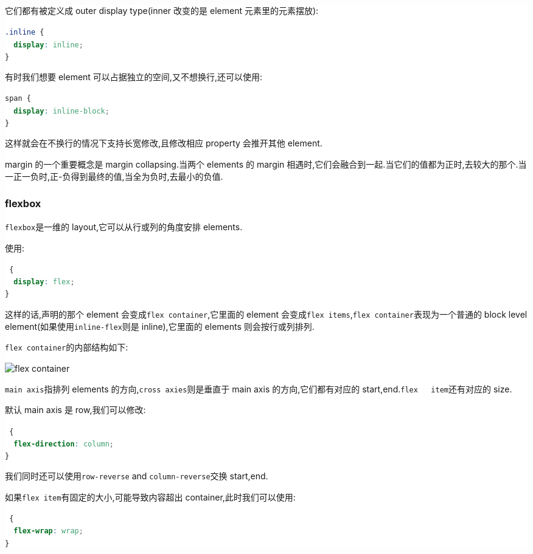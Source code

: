 它们都有被定义成 outer display type(inner 改变的是 element 元素里的元素摆放):

```css
.inline {
  display: inline;
}
```

有时我们想要 element 可以占据独立的空间,又不想换行,还可以使用:

```css
span {
  display: inline-block;
}
```

这样就会在不换行的情况下支持长宽修改,且修改相应 property 会推开其他 element.

margin 的一个重要概念是 margin collapsing.当两个 elements 的 margin 相遇时,它们会融合到一起.当它们的值都为正时,去较大的那个.当一正一负时,正-负得到最终的值,当全为负时,去最小的负值.

### flexbox

`flexbox`是一维的 layout,它可以从行或列的角度安排 elements.

使用:

```css
 {
  display: flex;
}
```

这样的话,声明的那个 element 会变成`flex container`,它里面的 element 会变成`flex items`,`flex container`表现为一个普通的 block level element(如果使用`inline-flex`则是 inline),它里面的 elements 则会按行或列排列.

`flex container`的内部结构如下:

![flex container](https://cdn.jsdelivr.net/gh/ourandream/blog_images@master/blogs/flex_terms.4opyqu66an00.png)

`main axis`指排列 elements 的方向,`cross axies`则是垂直于 main axis 的方向,它们都有对应的 start,end.`flex   item`还有对应的 size.

默认 main axis 是 row,我们可以修改:

```css
 {
  flex-direction: column;
}
```

我们同时还可以使用`row-reverse` and `column-reverse`交换 start,end.

如果`flex item`有固定的大小,可能导致内容超出 container,此时我们可以使用:

```css
 {
  flex-wrap: wrap;
}
```
